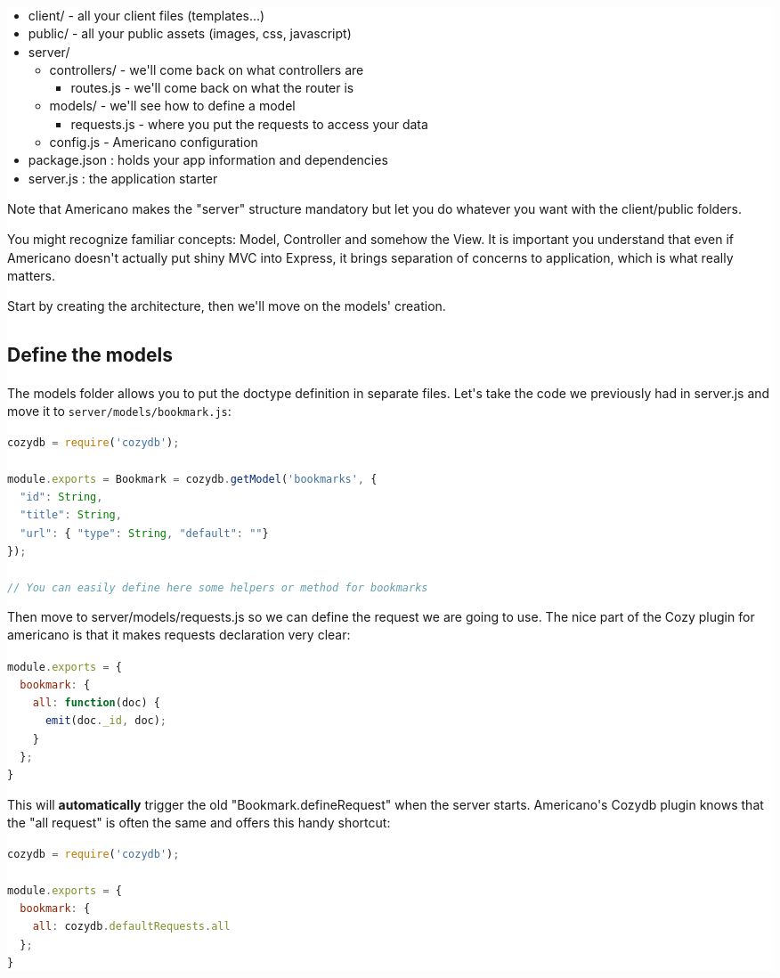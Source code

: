 * client/ - all your client files (templates...)
* public/ - all your public assets (images, css, javascript)
* server/
    * controllers/ - we'll come back on what controllers are
        * routes.js - we'll come back on what the router is
    * models/ - we'll see how to define a model
        * requests.js - where you put the requests to access your data
    * config.js - Americano configuration
* package.json : holds your app information and dependencies
* server.js : the application starter

Note that Americano makes the "server" structure mandatory but let you do whatever you want with the client/public folders.

You might recognize familiar concepts: Model, Controller and somehow the View. It is important you understand that even if Americano doesn't actually put shiny MVC into Express, it brings separation of concerns to application, which is what really matters.

Start by creating the architecture, then we'll move on the models' creation.

## Define the models
The models folder allows you to put the doctype definition in separate files. Let's take the code we previously had in server.js and move it to `server/models/bookmark.js`:

```javascript
cozydb = require('cozydb');

module.exports = Bookmark = cozydb.getModel('bookmarks', {
  "id": String,
  "title": String,
  "url": { "type": String, "default": ""}
});

// You can easily define here some helpers or method for bookmarks
```

Then move to server/models/requests.js so we can define the request we are going to use. The nice part of the Cozy plugin for americano is that it makes requests declaration very clear:

```javascript
module.exports = {
  bookmark: {
    all: function(doc) {
      emit(doc._id, doc);
    }
  };
}
```

This will **automatically** trigger the old "Bookmark.defineRequest" when the server starts. Americano's Cozydb plugin knows that the "all request" is often the same and offers this handy shortcut:

```javascript
cozydb = require('cozydb');

module.exports = {
  bookmark: {
    all: cozydb.defaultRequests.all
  };
}
```
